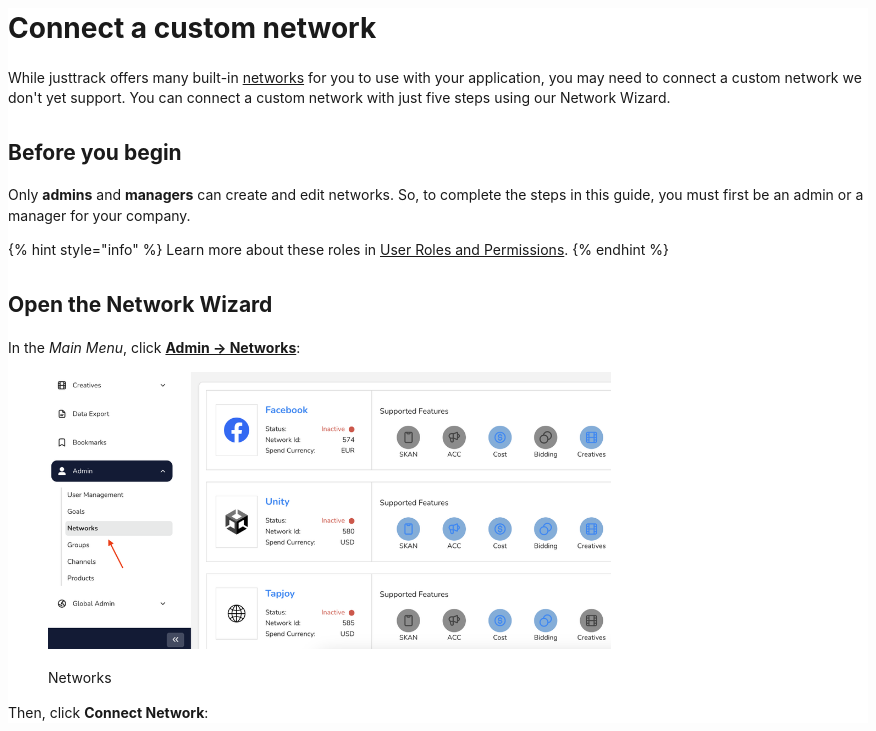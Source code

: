 # Connect a custom network

While justtrack offers many built-in [networks](http://127.0.0.1:5000/s/4favyoz2l7ENoW5stOlK/glossary-and-definitions/network) for you to use with your application, you may need to connect a custom network we don't yet support. You can connect a custom network with just five steps using our Network Wizard.

## Before you begin

Only **admins** and **managers** can create and edit networks. So, to complete the steps in this guide, you must first be an admin or a manager for your company.

{% hint style="info" %}
Learn more about these roles in [User Roles and Permissions](../user-management/user-roles-and-permissions.md).
{% endhint %}

## Open the Network Wizard

In the _Main Menu_, click [**Admin -> Networks**](https://dashboard.justtrack.io/admin/networks):

<figure><img src="../.gitbook/assets/Screenshot 2023-09-18 at 16.33.52.png" alt="" width="563"><figcaption><p>Networks</p></figcaption></figure>

Then, click **Connect Network**:

